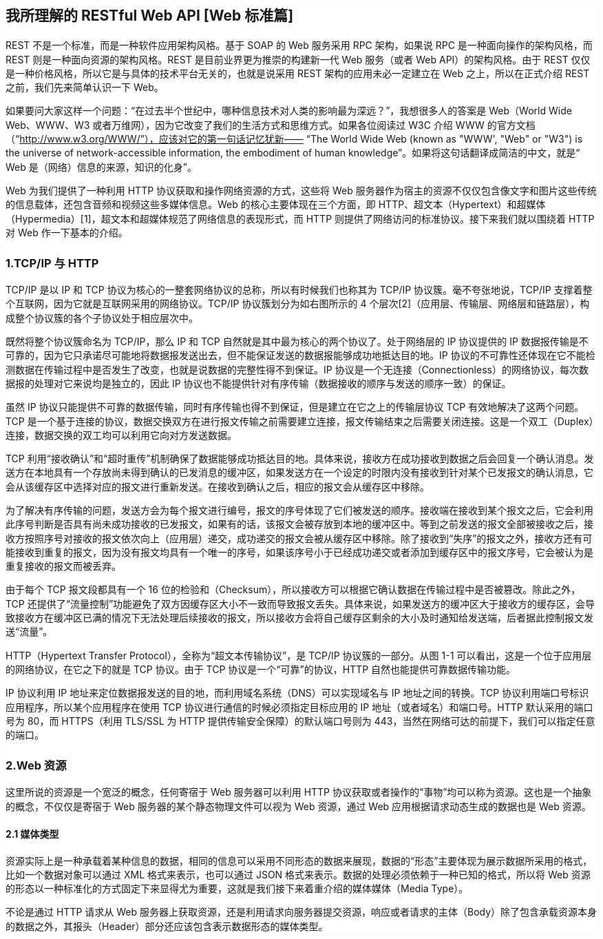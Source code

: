 ## 我所理解的 RESTful Web API [Web 标准篇]

REST 不是一个标准，而是一种软件应用架构风格。基于 SOAP 的 Web 服务采用 RPC 架构，如果说 RPC 是一种面向操作的架构风格，而 REST 则是一种面向资源的架构风格。REST 是目前业界更为推崇的构建新一代 Web 服务（或者 Web API）的架构风格。由于 REST 仅仅是一种价格风格，所以它是与具体的技术平台无关的，也就是说采用 REST 架构的应用未必一定建立在 Web 之上，所以在正式介绍 REST 之前，我们先来简单认识一下 Web。

如果要问大家这样一个问题：“在过去半个世纪中，哪种信息技术对人类的影响最为深远？”，我想很多人的答案是 Web（World Wide Web、WWW、W3 或者万维网），因为它改变了我们的生活方式和思维方式。如果各位阅读过 W3C 介绍 WWW 的官方文档（“http://www.w3.org/WWW/”），应该对它的第一句话记忆犹新—— “The World Wide Web (known as "WWW', "Web" or "W3") is the universe of network-accessible information, the embodiment of human knowledge”。如果将这句话翻译成简洁的中文，就是“ Web 是（网络）信息的来源，知识的化身”。

Web 为我们提供了一种利用 HTTP 协议获取和操作网络资源的方式，这些将 Web 服务器作为宿主的资源不仅仅包含像文字和图片这些传统的信息载体，还包含音频和视频这些多媒体信息。Web 的核心主要体现在三个方面，即 HTTP、超文本（Hypertext）和超媒体（Hypermedia）[1]，超文本和超媒体规范了网络信息的表现形式，而 HTTP 则提供了网络访问的标准协议。接下来我们就以围绕着 HTTP 对 Web 作一下基本的介绍。

### 1.TCP/IP 与 HTTP

TCP/IP 是以 IP 和 TCP 协议为核心的一整套网络协议的总称，所以有时候我们也称其为 TCP/IP 协议簇。毫不夸张地说，TCP/IP 支撑着整个互联网，因为它就是互联网采用的网络协议。TCP/IP 协议簇划分为如右图所示的 4 个层次[2]（应用层、传输层、网络层和链路层），构成整个协议簇的各个子协议处于相应层次中。

既然将整个协议簇命名为 TCP/IP，那么 IP 和 TCP 自然就是其中最为核心的两个协议了。处于网络层的 IP 协议提供的 IP 数据报传输是不可靠的，因为它只承诺尽可能地将数据报发送出去，但不能保证发送的数据报能够成功地抵达目的地。IP 协议的不可靠性还体现在它不能检测数据在传输过程中是否发生了改变，也就是说数据的完整性得不到保证。IP 协议是一个无连接（Connectionless）的网络协议，每次数据报的处理对它来说均是独立的，因此 IP 协议也不能提供针对有序传输（数据接收的顺序与发送的顺序一致）的保证。

虽然 IP 协议只能提供不可靠的数据传输，同时有序传输也得不到保证，但是建立在它之上的传输层协议 TCP 有效地解决了这两个问题。TCP 是一个基于连接的协议，数据交换双方在进行报文传输之前需要建立连接，报文传输结束之后需要关闭连接。这是一个双工（Duplex）连接，数据交换的双工均可以利用它向对方发送数据。

TCP 利用“接收确认”和“超时重传”机制确保了数据能够成功抵达目的地。具体来说，接收方在成功接收到数据之后会回复一个确认消息。发送方在本地具有一个存放尚未得到确认的已发消息的缓冲区，如果发送方在一个设定的时限内没有接收到针对某个已发报文的确认消息，它会从该缓存区中选择对应的报文进行重新发送。在接收到确认之后，相应的报文会从缓存区中移除。

为了解决有序传输的问题，发送方会为每个报文进行编号，报文的序号体现了它们被发送的顺序。接收端在接收到某个报文之后，它会利用此序号判断是否具有尚未成功接收的已发报文，如果有的话，该报文会被存放到本地的缓冲区中。等到之前发送的报文全部被接收之后，接收方按照序号对接收的报文依次向上（应用层）递交，成功递交的报文会被从缓存区中移除。除了接收到“失序”的报文之外，接收方还有可能接收到重复的报文，因为没有报文均具有一个唯一的序号，如果该序号小于已经成功递交或者添加到缓存区中的报文序号，它会被认为是重复接收的报文而被丢弃。

由于每个 TCP 报文段都具有一个 16 位的检验和（Checksum），所以接收方可以根据它确认数据在传输过程中是否被篡改。除此之外，TCP 还提供了“流量控制”功能避免了双方因缓存区大小不一致而导致报文丢失。具体来说，如果发送方的缓冲区大于接收方的缓存区，会导致接收方在缓冲区已满的情况下无法处理后续接收的报文，所以接收方会将自己缓存区剩余的大小及时通知给发送端，后者据此控制报文发送“流量”。

HTTP（Hypertext Transfer Protocol），全称为“超文本传输协议”，是 TCP/IP 协议簇的一部分。从图 1-1 可以看出，这是一个位于应用层的网络协议，在它之下的就是 TCP 协议。由于 TCP 协议是一个“可靠”的协议，HTTP 自然也能提供可靠数据传输功能。

IP 协议利用 IP 地址来定位数据报发送的目的地，而利用域名系统（DNS）可以实现域名与 IP 地址之间的转换。TCP 协议利用端口号标识应用程序，所以某个应用程序在使用 TCP 协议进行通信的时候必须指定目标应用的 IP 地址（或者域名）和端口号。HTTP 默认采用的端口号为 80，而 HTTPS（利用 TLS/SSL 为 HTTP 提供传输安全保障）的默认端口号则为 443，当然在网络可达的前提下，我们可以指定任意的端口。

### 2.Web 资源

这里所说的资源是一个宽泛的概念，任何寄宿于 Web 服务器可以利用 HTTP 协议获取或者操作的“事物”均可以称为资源。这也是一个抽象的概念，不仅仅是寄宿于 Web 服务器的某个静态物理文件可以视为 Web 资源，通过 Web 应用根据请求动态生成的数据也是 Web 资源。

#### 2.1 媒体类型

资源实际上是一种承载着某种信息的数据，相同的信息可以采用不同形态的数据来展现，数据的“形态”主要体现为展示数据所采用的格式，比如一个数据对象可以通过 XML 格式来表示，也可以通过 JSON 格式来表示。数据的处理必须依赖于一种已知的格式，所以将 Web 资源的形态以一种标准化的方式固定下来显得尤为重要，这就是我们接下来着重介绍的媒体媒体（Media Type）。

不论是通过 HTTP 请求从 Web 服务器上获取资源，还是利用请求向服务器提交资源，响应或者请求的主体（Body）除了包含承载资源本身的数据之外，其报头（Header）部分还应该包含表示数据形态的媒体类型。

